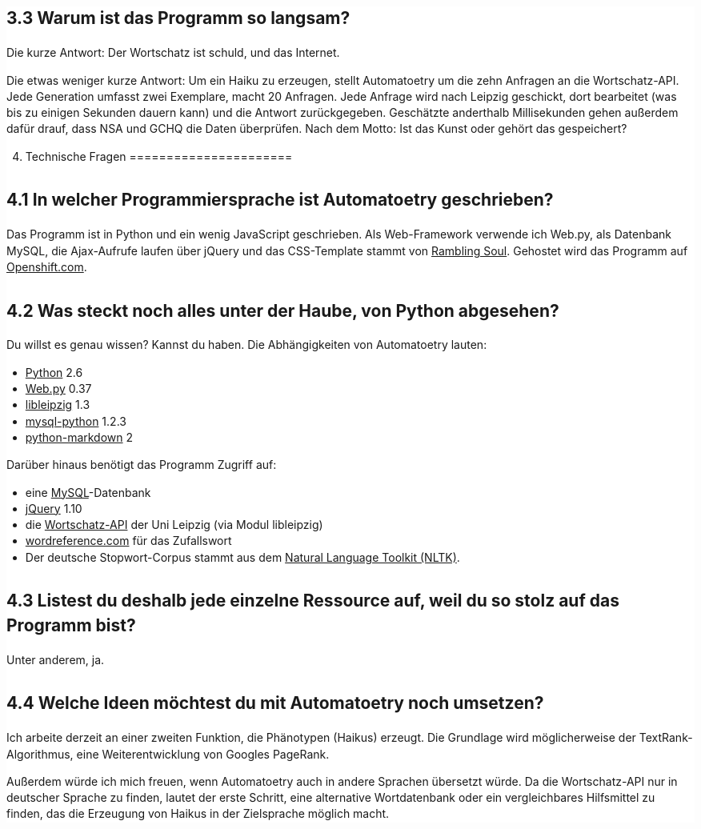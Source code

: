 
3.3 Warum ist das Programm so langsam?
----------------------------------

Die kurze Antwort: Der Wortschatz ist schuld, und das Internet.

Die etwas weniger kurze Antwort: Um ein Haiku zu erzeugen, stellt Automatoetry um die zehn Anfragen an die Wortschatz-API. Jede Generation umfasst zwei Exemplare, macht 20 Anfragen. Jede Anfrage wird nach Leipzig geschickt, dort bearbeitet (was bis zu einigen Sekunden dauern kann) und die Antwort zurückgegeben. Geschätzte anderthalb Millisekunden gehen außerdem dafür drauf, dass NSA und GCHQ die Daten überprüfen. Nach dem Motto: Ist das Kunst oder gehört das gespeichert?


4. Technische Fragen
======================

4.1 In welcher Programmiersprache ist Automatoetry geschrieben?
-----------------------------------------------------------

Das Programm ist in Python und ein wenig JavaScript geschrieben. Als Web-Framework verwende ich Web.py, als Datenbank MySQL, die Ajax-Aufrufe laufen über jQuery und das CSS-Template stammt von [Rambling Soul](http://ramblingsoul.com/). Gehostet wird das Programm auf [Openshift.com](http://www.openshift.com/).


4.2 Was steckt noch alles unter der Haube, von Python abgesehen?
------------------------------------------------------------

Du willst es genau wissen? Kannst du haben. Die Abhängigkeiten von Automatoetry lauten:

* [Python](http://www.python.org) 2.6
* [Web.py](http://webpy.org) 0.37
* [libleipzig](https://pypi.python.org/pypi/libleipzig/1.3) 1.3
* [mysql-python](http://sourceforge.net/projects/mysql-python/) 1.2.3
* [python-markdown](http://pythonhosted.org/Markdown/) 2

Darüber hinaus benötigt das Programm Zugriff auf:

* eine [MySQL](https://www.mysql.com/)-Datenbank
* [jQuery](http://www.jquery.com/) 1.10
* die [Wortschatz-API](http://wortschatz.uni-leipzig.de/) der Uni Leipzig (via Modul libleipzig)
* [wordreference.com](http://www.wordreference.com/) für das Zufallswort
* Der deutsche Stopwort-Corpus stammt aus dem [Natural Language Toolkit (NLTK)](http://www.nltk.org/>).


4.3 Listest du deshalb jede einzelne Ressource auf, weil du so stolz auf das Programm bist?
---------------------------------------------------------------------------------------

Unter anderem, ja.


4.4 Welche Ideen möchtest du mit Automatoetry noch umsetzen?
----------------------------------------------------------

Ich arbeite derzeit an einer zweiten Funktion, die Phänotypen (Haikus) erzeugt. Die Grundlage wird möglicherweise der TextRank-Algorithmus, eine Weiterentwicklung von Googles PageRank.

Außerdem würde ich mich freuen, wenn Automatoetry auch in andere Sprachen übersetzt würde. Da die Wortschatz-API nur in deutscher Sprache zu finden, lautet der erste Schritt, eine alternative Wortdatenbank oder ein vergleichbares Hilfsmittel zu finden, das die Erzeugung von Haikus in der Zielsprache möglich macht.
